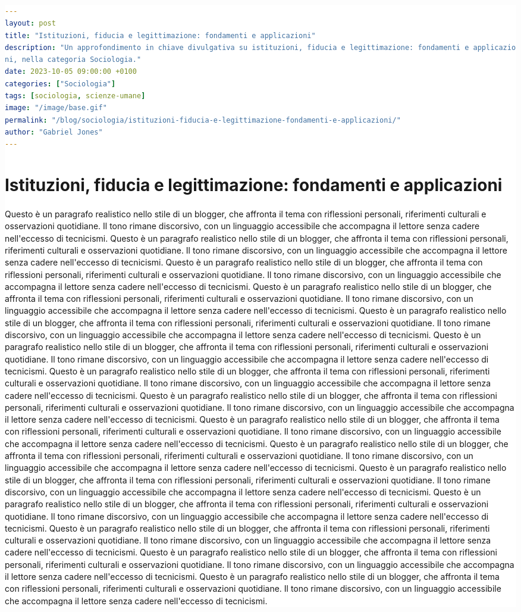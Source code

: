 ```yaml
---
layout: post
title: "Istituzioni, fiducia e legittimazione: fondamenti e applicazioni"
description: "Un approfondimento in chiave divulgativa su istituzioni, fiducia e legittimazione: fondamenti e applicazioni, nella categoria Sociologia."
date: 2023-10-05 09:00:00 +0100
categories: ["Sociologia"]
tags: [sociologia, scienze-umane]
image: "/image/base.gif"
permalink: "/blog/sociologia/istituzioni-fiducia-e-legittimazione-fondamenti-e-applicazioni/"
author: "Gabriel Jones"
---
```


# Istituzioni, fiducia e legittimazione: fondamenti e applicazioni

Questo è un paragrafo realistico nello stile di un blogger, che affronta il tema con riflessioni personali, riferimenti culturali e osservazioni quotidiane. Il tono rimane discorsivo, con un linguaggio accessibile che accompagna il lettore senza cadere nell'eccesso di tecnicismi. Questo è un paragrafo realistico nello stile di un blogger, che affronta il tema con riflessioni personali, riferimenti culturali e osservazioni quotidiane. Il tono rimane discorsivo, con un linguaggio accessibile che accompagna il lettore senza cadere nell'eccesso di tecnicismi. Questo è un paragrafo realistico nello stile di un blogger, che affronta il tema con riflessioni personali, riferimenti culturali e osservazioni quotidiane. Il tono rimane discorsivo, con un linguaggio accessibile che accompagna il lettore senza cadere nell'eccesso di tecnicismi. Questo è un paragrafo realistico nello stile di un blogger, che affronta il tema con riflessioni personali, riferimenti culturali e osservazioni quotidiane. Il tono rimane discorsivo, con un linguaggio accessibile che accompagna il lettore senza cadere nell'eccesso di tecnicismi. Questo è un paragrafo realistico nello stile di un blogger, che affronta il tema con riflessioni personali, riferimenti culturali e osservazioni quotidiane. Il tono rimane discorsivo, con un linguaggio accessibile che accompagna il lettore senza cadere nell'eccesso di tecnicismi. Questo è un paragrafo realistico nello stile di un blogger, che affronta il tema con riflessioni personali, riferimenti culturali e osservazioni quotidiane. Il tono rimane discorsivo, con un linguaggio accessibile che accompagna il lettore senza cadere nell'eccesso di tecnicismi. Questo è un paragrafo realistico nello stile di un blogger, che affronta il tema con riflessioni personali, riferimenti culturali e osservazioni quotidiane. Il tono rimane discorsivo, con un linguaggio accessibile che accompagna il lettore senza cadere nell'eccesso di tecnicismi. Questo è un paragrafo realistico nello stile di un blogger, che affronta il tema con riflessioni personali, riferimenti culturali e osservazioni quotidiane. Il tono rimane discorsivo, con un linguaggio accessibile che accompagna il lettore senza cadere nell'eccesso di tecnicismi. Questo è un paragrafo realistico nello stile di un blogger, che affronta il tema con riflessioni personali, riferimenti culturali e osservazioni quotidiane. Il tono rimane discorsivo, con un linguaggio accessibile che accompagna il lettore senza cadere nell'eccesso di tecnicismi. Questo è un paragrafo realistico nello stile di un blogger, che affronta il tema con riflessioni personali, riferimenti culturali e osservazioni quotidiane. Il tono rimane discorsivo, con un linguaggio accessibile che accompagna il lettore senza cadere nell'eccesso di tecnicismi. Questo è un paragrafo realistico nello stile di un blogger, che affronta il tema con riflessioni personali, riferimenti culturali e osservazioni quotidiane. Il tono rimane discorsivo, con un linguaggio accessibile che accompagna il lettore senza cadere nell'eccesso di tecnicismi. Questo è un paragrafo realistico nello stile di un blogger, che affronta il tema con riflessioni personali, riferimenti culturali e osservazioni quotidiane. Il tono rimane discorsivo, con un linguaggio accessibile che accompagna il lettore senza cadere nell'eccesso di tecnicismi. Questo è un paragrafo realistico nello stile di un blogger, che affronta il tema con riflessioni personali, riferimenti culturali e osservazioni quotidiane. Il tono rimane discorsivo, con un linguaggio accessibile che accompagna il lettore senza cadere nell'eccesso di tecnicismi. Questo è un paragrafo realistico nello stile di un blogger, che affronta il tema con riflessioni personali, riferimenti culturali e osservazioni quotidiane. Il tono rimane discorsivo, con un linguaggio accessibile che accompagna il lettore senza cadere nell'eccesso di tecnicismi. Questo è un paragrafo realistico nello stile di un blogger, che affronta il tema con riflessioni personali, riferimenti culturali e osservazioni quotidiane. Il tono rimane discorsivo, con un linguaggio accessibile che accompagna il lettore senza cadere nell'eccesso di tecnicismi. 
